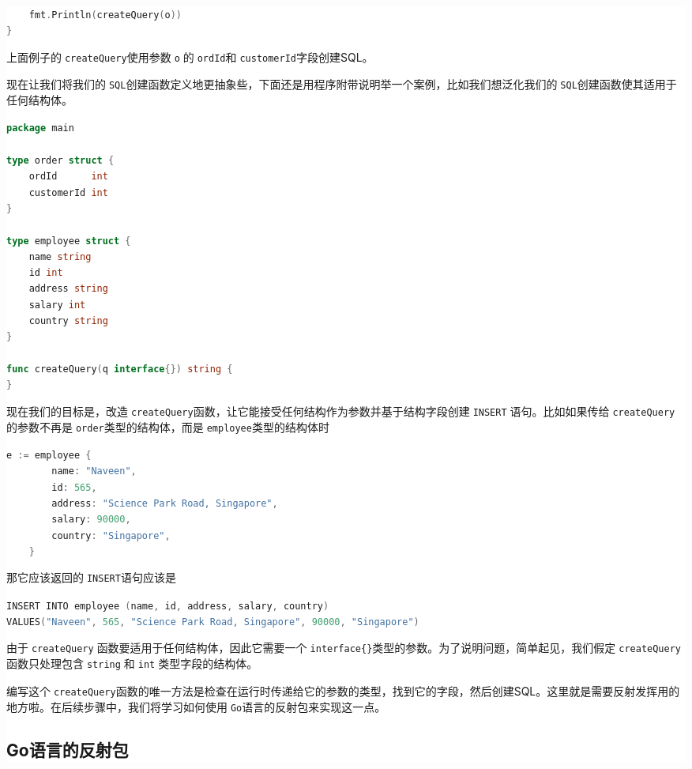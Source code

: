 ```go
    fmt.Println(createQuery(o))
}
```

上面例子的 `createQuery`使用参数 `o` 的 `ordId`和 `customerId`字段创建SQL。

现在让我们将我们的 `SQL`创建函数定义地更抽象些，下面还是用程序附带说明举一个案例，比如我们想泛化我们的 `SQL`创建函数使其适用于任何结构体。

```go
package main

type order struct {  
    ordId      int
    customerId int
}

type employee struct {  
    name string
    id int
    address string
    salary int
    country string
}

func createQuery(q interface{}) string {  
}
```

现在我们的目标是，改造 `createQuery`函数，让它能接受任何结构作为参数并基于结构字段创建 `INSERT` 语句。比如如果传给 `createQuery`的参数不再是 `order`类型的结构体，而是 `employee`类型的结构体时

```go
e := employee {
        name: "Naveen",
        id: 565,
        address: "Science Park Road, Singapore",
        salary: 90000,
        country: "Singapore",
    }
```

那它应该返回的 `INSERT`语句应该是

```go
INSERT INTO employee (name, id, address, salary, country) 
VALUES("Naveen", 565, "Science Park Road, Singapore", 90000, "Singapore")
```

由于 `createQuery` 函数要适用于任何结构体，因此它需要一个 `interface{}`类型的参数。为了说明问题，简单起见，我们假定 `createQuery`函数只处理包含 `string` 和 `int` 类型字段的结构体。

编写这个 `createQuery`函数的唯一方法是检查在运行时传递给它的参数的类型，找到它的字段，然后创建SQL。这里就是需要反射发挥用的地方啦。在后续步骤中，我们将学习如何使用 `Go`语言的反射包来实现这一点。

## Go语言的反射包
